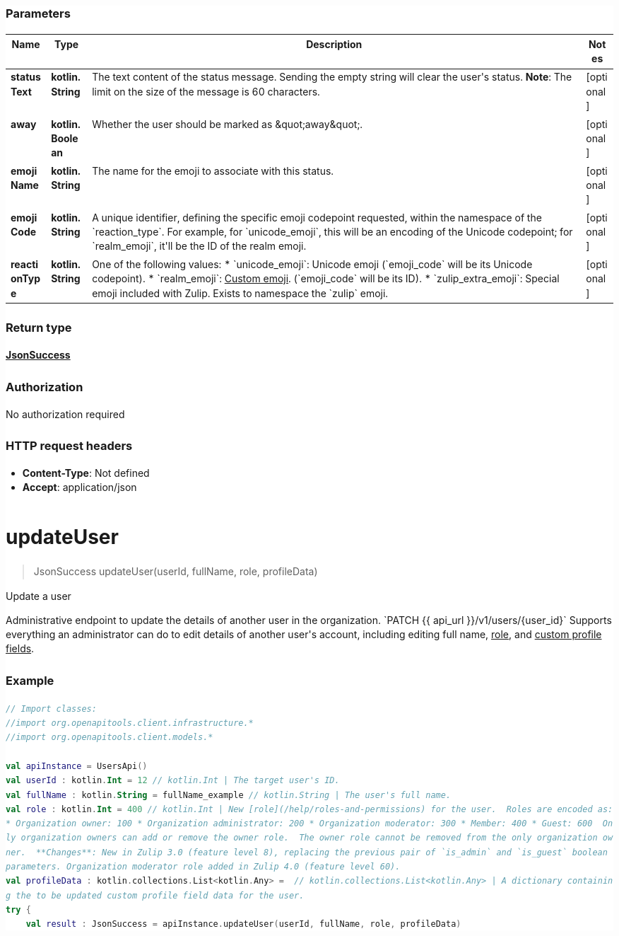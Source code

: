 ### Parameters

Name | Type | Description  | Notes
------------- | ------------- | ------------- | -------------
 **statusText** | **kotlin.String**| The text content of the status message. Sending the empty string will clear the user&#39;s status.  **Note**: The limit on the size of the message is 60 characters.  | [optional]
 **away** | **kotlin.Boolean**| Whether the user should be marked as \&quot;away\&quot;.  | [optional]
 **emojiName** | **kotlin.String**| The name for the emoji to associate with this status.  | [optional]
 **emojiCode** | **kotlin.String**| A unique identifier, defining the specific emoji codepoint requested, within the namespace of the &#x60;reaction_type&#x60;.  For example, for &#x60;unicode_emoji&#x60;, this will be an encoding of the Unicode codepoint; for &#x60;realm_emoji&#x60;, it&#39;ll be the ID of the realm emoji.  | [optional]
 **reactionType** | **kotlin.String**| One of the following values:  * &#x60;unicode_emoji&#x60;: Unicode emoji (&#x60;emoji_code&#x60; will be its Unicode   codepoint). * &#x60;realm_emoji&#x60;: [Custom emoji](/help/add-custom-emoji).   (&#x60;emoji_code&#x60; will be its ID). * &#x60;zulip_extra_emoji&#x60;: Special emoji included with Zulip.  Exists to   namespace the &#x60;zulip&#x60; emoji.  | [optional]

### Return type

[**JsonSuccess**](JsonSuccess.md)

### Authorization

No authorization required

### HTTP request headers

 - **Content-Type**: Not defined
 - **Accept**: application/json

<a name="updateUser"></a>
# **updateUser**
> JsonSuccess updateUser(userId, fullName, role, profileData)

Update a user

Administrative endpoint to update the details of another user in the organization.  &#x60;PATCH {{ api_url }}/v1/users/{user_id}&#x60;  Supports everything an administrator can do to edit details of another user&#39;s account, including editing full name, [role](/help/roles-and-permissions), and [custom profile fields](/help/add-custom-profile-fields). 

### Example
```kotlin
// Import classes:
//import org.openapitools.client.infrastructure.*
//import org.openapitools.client.models.*

val apiInstance = UsersApi()
val userId : kotlin.Int = 12 // kotlin.Int | The target user's ID. 
val fullName : kotlin.String = fullName_example // kotlin.String | The user's full name. 
val role : kotlin.Int = 400 // kotlin.Int | New [role](/help/roles-and-permissions) for the user.  Roles are encoded as:  * Organization owner: 100 * Organization administrator: 200 * Organization moderator: 300 * Member: 400 * Guest: 600  Only organization owners can add or remove the owner role.  The owner role cannot be removed from the only organization owner.  **Changes**: New in Zulip 3.0 (feature level 8), replacing the previous pair of `is_admin` and `is_guest` boolean parameters. Organization moderator role added in Zulip 4.0 (feature level 60). 
val profileData : kotlin.collections.List<kotlin.Any> =  // kotlin.collections.List<kotlin.Any> | A dictionary containing the to be updated custom profile field data for the user. 
try {
    val result : JsonSuccess = apiInstance.updateUser(userId, fullName, role, profileData)
```